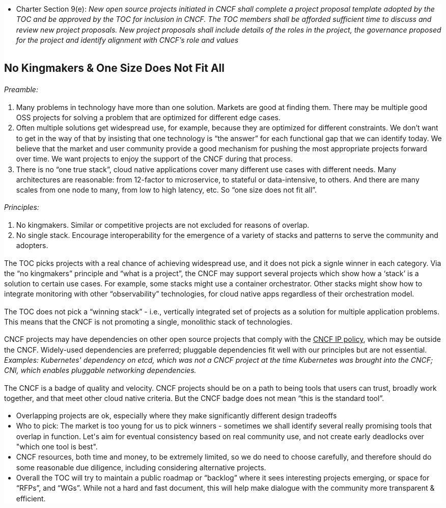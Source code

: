 - Charter Section 9(e): _New open source projects initiated in CNCF shall complete a project proposal template adopted by the TOC and be approved by the TOC for inclusion in CNCF. The TOC members shall be afforded sufficient time to discuss and review new project proposals. New project proposals shall include details of the roles in the project, the governance proposed for the project and identify alignment with CNCF’s role and values_

## No Kingmakers & One Size Does Not Fit All

_Preamble:_
1. Many problems in technology have more than one solution. Markets are good at finding them. There may be multiple good OSS projects for solving a problem that are optimized for different edge cases.
1. Often multiple solutions get widespread use, for example, because they are optimized for different constraints. We don’t want to get in the way of that by insisting that one technology is “the answer” for each functional gap that we can identify today. We believe that the market and user community provide a good mechanism for pushing the most appropriate projects forward over time. We want projects to enjoy the support of the CNCF during that process.
1. There is no “one true stack”, cloud native applications cover many different use cases with different needs. Many architectures are reasonable: from 12-factor to microservice, to stateful or data-intensive, to others. And there are many scales from one node to many, from low to high latency, etc. So “one size does not fit all”.

_Principles:_
1. No kingmakers. Similar or competitive projects are not excluded for reasons of overlap. 
1. No single stack. Encourage interoperability for the emergence of a variety of stacks and patterns to serve the community and adopters.

The TOC picks projects with a real chance of achieving widespread use, and it does not pick a signle winner in each category. Via the “no kingmakers” principle and “what is a project”, the CNCF may support several projects which show how a ‘stack’ is a solution to certain use cases. For example, some stacks might use a container orchestrator. Other stacks might show how to integrate monitoring with other “observability” technologies, for cloud native apps regardless of their orchestration model.

The TOC does not pick a “winning stack” - i.e., vertically integrated set of projects as a solution for multiple application problems. This means that the CNCF is not promoting a single, monolithic stack of technologies. 

CNCF projects may have dependencies on other open source projects that comply with the [CNCF IP policy](https://github.com/cncf/foundation/blob/master/allowed-third-party-license-policy.md), which may be outside the CNCF. Widely-used dependencies are preferred; pluggable dependencies fit well with our principles but are not essential.  _Examples: Kubernetes' dependency on etcd, which was not a CNCF project at the time Kubernetes was brought into the CNCF; CNI, which enables pluggable networking dependencies._ 

The CNCF is a badge of quality and velocity. CNCF projects should be on a path to being tools that users can trust, broadly work together, and that meet other cloud native criteria. But the CNCF badge does not mean “this is the standard tool”.

- Overlapping projects are ok, especially where they make significantly different design tradeoffs
- Who to pick:  The market is too young for us to pick winners - sometimes we shall identify several really promising tools that overlap in function. Let's aim for eventual consistency based on real community use, and not create early deadlocks over "which one tool is best".  
- CNCF resources, both time and money, to be extremely limited, so we do need to choose carefully, and therefore should do some reasonable due diligence, including considering alternative projects. 
- Overall the TOC will try to maintain a public roadmap or “backlog” where it sees interesting projects emerging, or space for “RFPs”, and “WGs”. While not a hard and fast document, this will help make dialogue with the community more transparent & efficient.

